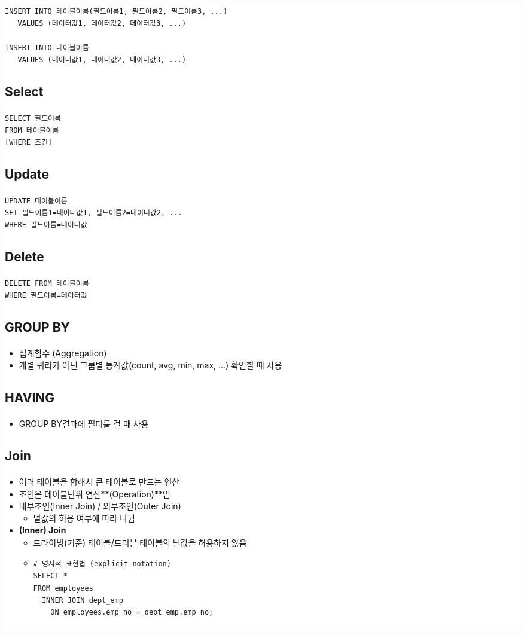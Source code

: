```
INSERT INTO 테이블이름(필드이름1, 필드이름2, 필드이름3, ...)
   VALUES (데이터값1, 데이터값2, 데이터값3, ...)
   
INSERT INTO 테이블이름
   VALUES (데이터값1, 데이터값2, 데이터값3, ...)
```

## Select

```
SELECT 필드이름
FROM 테이블이름
[WHERE 조건]
```

## Update

```
UPDATE 테이블이름
SET 필드이름1=데이터값1, 필드이름2=데이터값2, ...
WHERE 필드이름=데이터값
```

## Delete

```
DELETE FROM 테이블이름
WHERE 필드이름=데이터값
```

## GROUP BY

- 집계함수 (Aggregation)
- 개별 쿼리가 아닌 그룹별 통계값(count, avg, min, max, ...) 확인할 때 사용

## HAVING

- GROUP BY결과에 필터를 걸 때 사용

## Join

- 여러 테이블을 합해서 큰 테이블로 만드는 연산
- 조인은 테이블단위 연산**(Operation)**임
- 내부조인(Inner Join) / 외부조인(Outer Join)
  - 널값의 허용 여부에 따라 나뉨
- **(Inner) Join**
  - 드라이빙(기준) 테이블/드리븐 테이블의 널값을 허용하지 않음
  - ```
    # 명시적 표현법 (explicit notation)
    SELECT *
    FROM employees
      INNER JOIN dept_emp
        ON employees.emp_no = dept_emp.emp_no;
    
